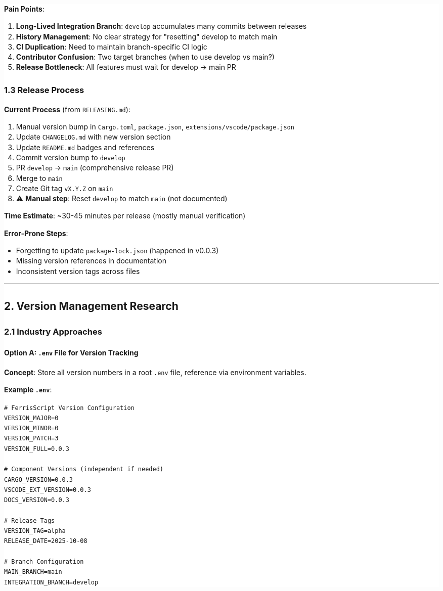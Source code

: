 **Pain Points**:

1. **Long-Lived Integration Branch**: `develop` accumulates many commits between releases
2. **History Management**: No clear strategy for "resetting" develop to match main
3. **CI Duplication**: Need to maintain branch-specific CI logic
4. **Contributor Confusion**: Two target branches (when to use develop vs main?)
5. **Release Bottleneck**: All features must wait for develop → main PR

### 1.3 Release Process

**Current Process** (from `RELEASING.md`):

1. Manual version bump in `Cargo.toml`, `package.json`, `extensions/vscode/package.json`
2. Update `CHANGELOG.md` with new version section
3. Update `README.md` badges and references
4. Commit version bump to `develop`
5. PR `develop` → `main` (comprehensive release PR)
6. Merge to `main`
7. Create Git tag `vX.Y.Z` on `main`
8. ⚠️ **Manual step**: Reset `develop` to match `main` (not documented)

**Time Estimate**: ~30-45 minutes per release (mostly manual verification)

**Error-Prone Steps**:

- Forgetting to update `package-lock.json` (happened in v0.0.3)
- Missing version references in documentation
- Inconsistent version tags across files

---

## 2. Version Management Research

### 2.1 Industry Approaches

#### Option A: `.env` File for Version Tracking

**Concept**: Store all version numbers in a root `.env` file, reference via environment variables.

**Example `.env`**:

```env
# FerrisScript Version Configuration
VERSION_MAJOR=0
VERSION_MINOR=0
VERSION_PATCH=3
VERSION_FULL=0.0.3

# Component Versions (independent if needed)
CARGO_VERSION=0.0.3
VSCODE_EXT_VERSION=0.0.3
DOCS_VERSION=0.0.3

# Release Tags
VERSION_TAG=alpha
RELEASE_DATE=2025-10-08

# Branch Configuration
MAIN_BRANCH=main
INTEGRATION_BRANCH=develop
```
